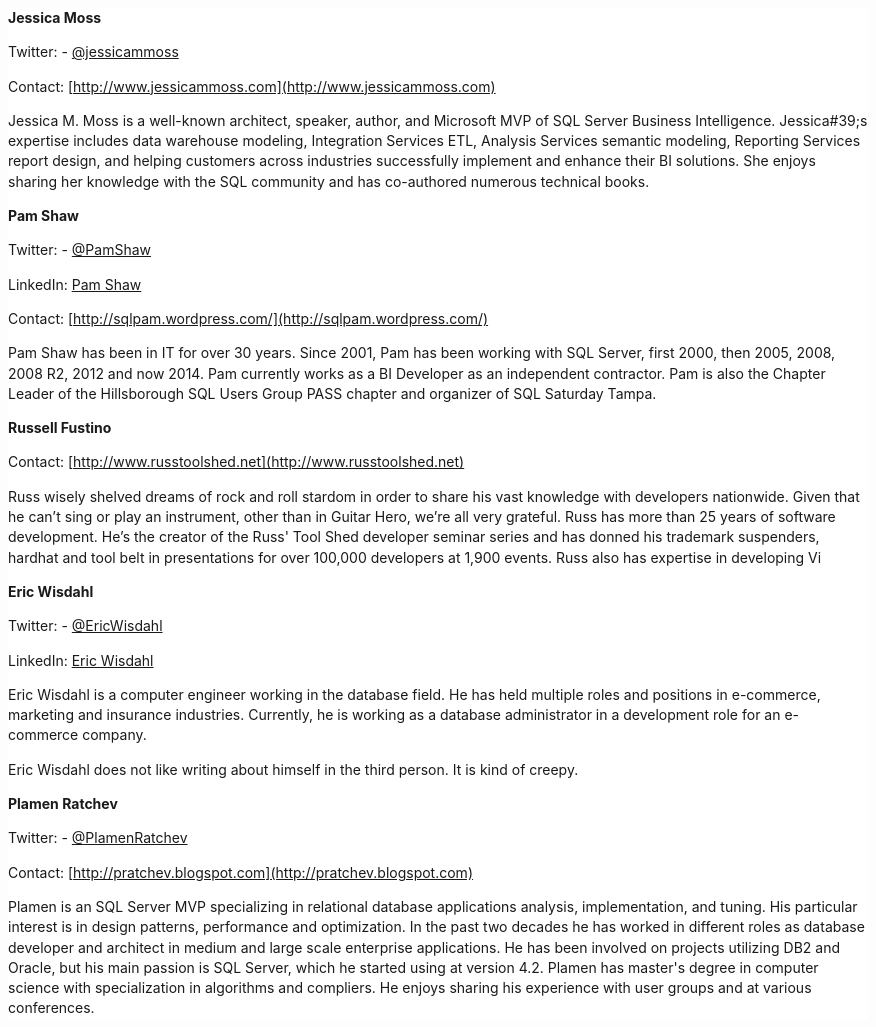 **Jessica Moss**
 
Twitter:  - [@jessicammoss](https://www.twitter.com/@jessicammoss)
 
Contact: [http://www.jessicammoss.com](http://www.jessicammoss.com)
 
Jessica M. Moss is a well-known architect, speaker, author, and Microsoft MVP of SQL Server Business Intelligence.  Jessica#39;s expertise includes data warehouse modeling, Integration Services ETL, Analysis Services semantic modeling, Reporting Services report design, and helping customers across industries successfully implement and enhance their BI solutions. She enjoys sharing her knowledge with the SQL community and has co-authored numerous technical books.
 
**Pam Shaw**
 
Twitter:  - [@PamShaw](https://www.twitter.com/@PamShaw)
 
LinkedIn: [Pam Shaw](http://www.linkedin.com/in/pshaw1129/)
 
Contact: [http://sqlpam.wordpress.com/](http://sqlpam.wordpress.com/)
 
Pam Shaw has been in IT for over 30 years.  Since 2001, Pam has been working with SQL Server, first 2000, then 2005, 2008, 2008 R2, 2012 and now 2014.  Pam currently works as a BI Developer as an independent contractor.  Pam is also the Chapter Leader of the Hillsborough SQL Users Group PASS chapter and organizer of SQL Saturday Tampa.
 
**Russell Fustino**
 
Contact: [http://www.russtoolshed.net](http://www.russtoolshed.net)
 
Russ wisely shelved dreams of rock and roll stardom in order to share his vast knowledge with developers nationwide. Given that he can’t sing or play an instrument, other than in Guitar Hero, we’re all very grateful. Russ has more than 25 years of software development. He’s the creator of the Russ' Tool Shed developer seminar series and has donned his trademark suspenders, hardhat and tool belt in presentations for over 100,000 developers at 1,900 events. Russ also has expertise in developing Vi
 
**Eric Wisdahl**
 
Twitter:  - [@EricWisdahl](https://www.twitter.com/@EricWisdahl)
 
LinkedIn: [Eric Wisdahl](https://www.linkedin.com/in/ericwisdahl)
 
Eric Wisdahl is a computer engineer working in the database field.  He has held multiple roles and positions in e-commerce, marketing and insurance industries.  Currently, he is working as a database administrator in a development role for an e-commerce company.  

Eric Wisdahl does not like writing about himself in the third person.  It is kind of creepy. 
 
**Plamen Ratchev**
 
Twitter:  - [@PlamenRatchev](https://www.twitter.com/@PlamenRatchev)
 
Contact: [http://pratchev.blogspot.com](http://pratchev.blogspot.com)
 
Plamen is an SQL Server MVP specializing in relational database applications analysis, implementation, and tuning. His particular interest is in design patterns, performance and optimization. In the past two decades he has worked in different roles as database developer and architect in medium and large scale enterprise applications. He has been involved on projects utilizing DB2 and Oracle, but his main passion is SQL Server, which he started using at version 4.2. Plamen has master's degree in computer science with specialization in algorithms and compliers. He enjoys sharing his experience with user groups and at various conferences.
 